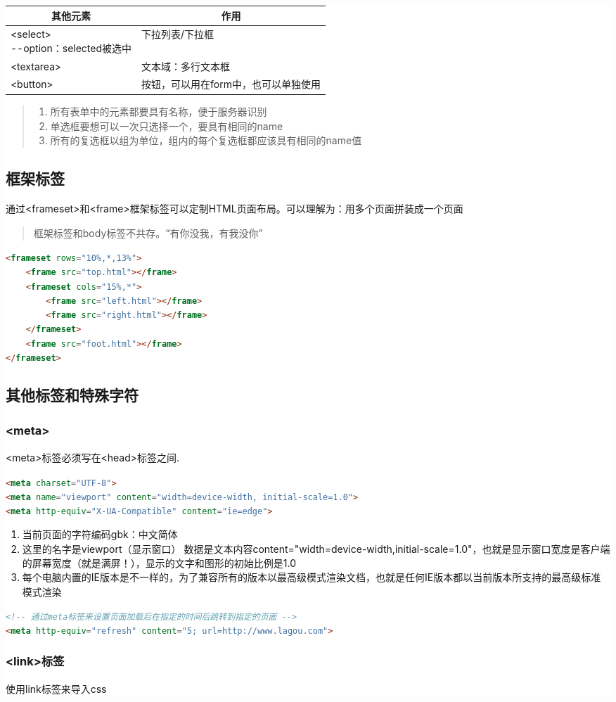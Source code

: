 | 其他元素                                 | 作用                                 |
| ---------------------------------------- | ------------------------------------ |
| \<select\><br />--option：selected被选中 | 下拉列表/下拉框                      |
| \<textarea\>                             | 文本域：多行文本框                   |
| \<button\>                               | 按钮，可以用在form中，也可以单独使用 |

> 1. 所有表单中的元素都要具有名称，便于服务器识别
> 2. 单选框要想可以一次只选择一个，要具有相同的name
> 3. 所有的复选框以组为单位，组内的每个复选框都应该具有相同的name值

## 框架标签

通过\<frameset>和<frame\>框架标签可以定制HTML页面布局。可以理解为：用多个页面拼装成一个页面

>  框架标签和body标签不共存。“有你没我，有我没你”

```html
<frameset rows="10%,*,13%">
    <frame src="top.html"></frame>
    <frameset cols="15%,*">
        <frame src="left.html"></frame>
        <frame src="right.html"></frame>
    </frameset>
    <frame src="foot.html"></frame>
</frameset>
```

## 其他标签和特殊字符

### \<meta\>

\<meta>标签必须写在<head\>标签之间.

```html
<meta charset="UTF-8">
<meta name="viewport" content="width=device-width, initial-scale=1.0">
<meta http-equiv="X-UA-Compatible" content="ie=edge">
```

1. 当前页面的字符编码gbk：中文简体
2. 这里的名字是viewport（显示窗口）
   数据是文本内容content="width=device-width,initial-scale=1.0"，也就是显示窗口宽度是客户端的屏幕宽度（就是满屏！），显示的文字和图形的初始比例是1.0
3. 每个电脑内置的IE版本是不一样的，为了兼容所有的版本以最高级模式渲染文档，也就是任何IE版本都以当前版本所支持的最高级标准模式渲染

```html
<!-- 通过meta标签来设置页面加载后在指定的时间后跳转到指定的页面 -->
<meta http-equiv="refresh" content="5; url=http://www.lagou.com">
```

### \<link\>标签

使用link标签来导入css
